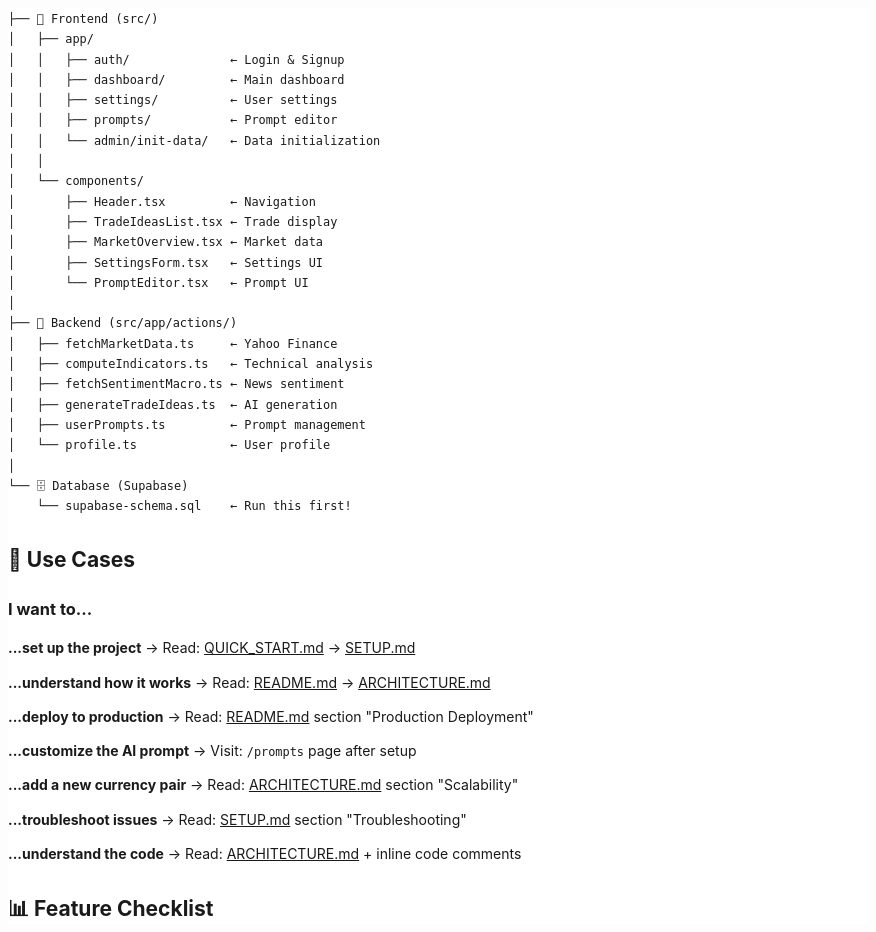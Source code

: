 ```
├── 🎨 Frontend (src/)
│   ├── app/
│   │   ├── auth/              ← Login & Signup
│   │   ├── dashboard/         ← Main dashboard
│   │   ├── settings/          ← User settings
│   │   ├── prompts/           ← Prompt editor
│   │   └── admin/init-data/   ← Data initialization
│   │
│   └── components/
│       ├── Header.tsx         ← Navigation
│       ├── TradeIdeasList.tsx ← Trade display
│       ├── MarketOverview.tsx ← Market data
│       ├── SettingsForm.tsx   ← Settings UI
│       └── PromptEditor.tsx   ← Prompt UI
│
├── 🔧 Backend (src/app/actions/)
│   ├── fetchMarketData.ts     ← Yahoo Finance
│   ├── computeIndicators.ts   ← Technical analysis
│   ├── fetchSentimentMacro.ts ← News sentiment
│   ├── generateTradeIdeas.ts  ← AI generation
│   ├── userPrompts.ts         ← Prompt management
│   └── profile.ts             ← User profile
│
└── 🗄️ Database (Supabase)
    └── supabase-schema.sql    ← Run this first!
```

## 🎯 Use Cases

### I want to...

**...set up the project**
→ Read: [QUICK_START.md](QUICK_START.md) → [SETUP.md](SETUP.md)

**...understand how it works**
→ Read: [README.md](README.md) → [ARCHITECTURE.md](ARCHITECTURE.md)

**...deploy to production**
→ Read: [README.md](README.md) section "Production Deployment"

**...customize the AI prompt**
→ Visit: `/prompts` page after setup

**...add a new currency pair**
→ Read: [ARCHITECTURE.md](ARCHITECTURE.md) section "Scalability"

**...troubleshoot issues**
→ Read: [SETUP.md](SETUP.md) section "Troubleshooting"

**...understand the code**
→ Read: [ARCHITECTURE.md](ARCHITECTURE.md) + inline code comments

## 📊 Feature Checklist
